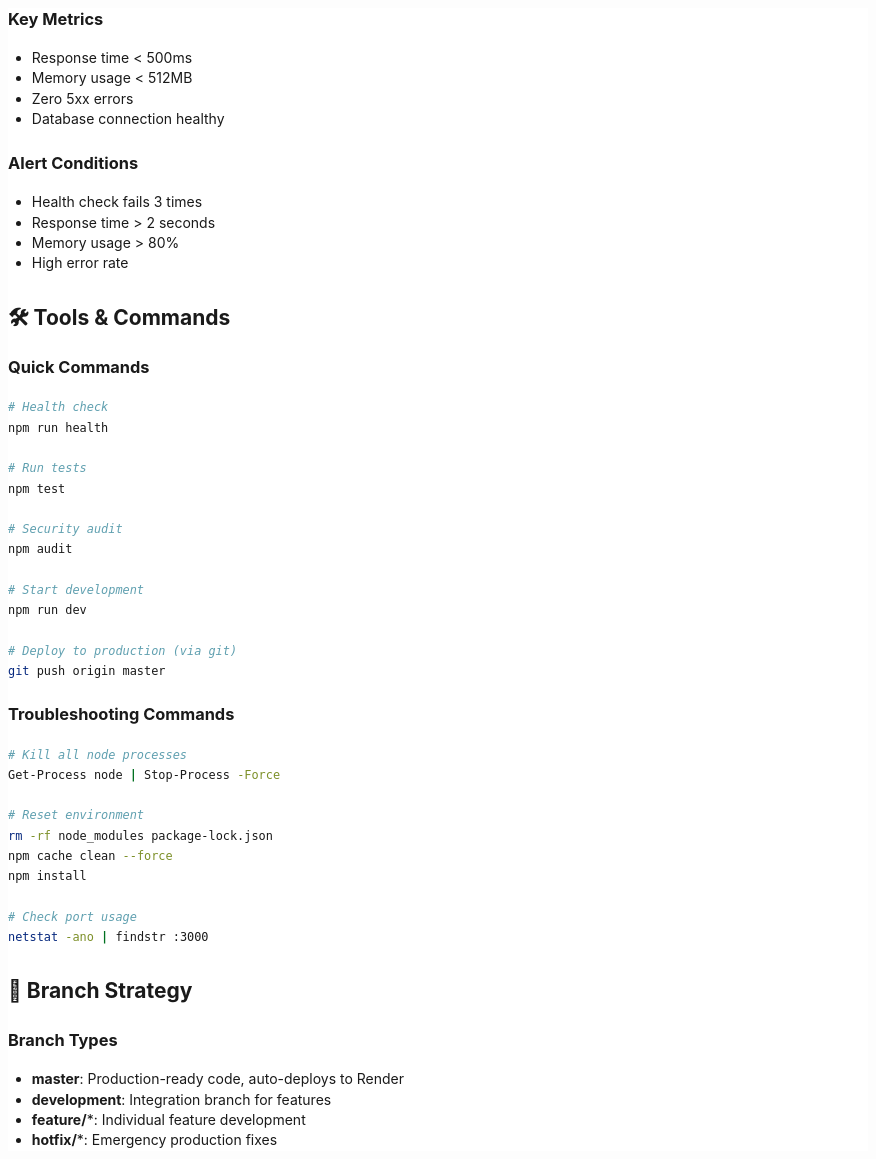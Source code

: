 ### Key Metrics
- Response time < 500ms
- Memory usage < 512MB
- Zero 5xx errors
- Database connection healthy

### Alert Conditions
- Health check fails 3 times
- Response time > 2 seconds
- Memory usage > 80%
- High error rate

## 🛠️ Tools & Commands

### Quick Commands
```bash
# Health check
npm run health

# Run tests
npm test

# Security audit
npm audit

# Start development
npm run dev

# Deploy to production (via git)
git push origin master
```

### Troubleshooting Commands
```bash
# Kill all node processes
Get-Process node | Stop-Process -Force

# Reset environment
rm -rf node_modules package-lock.json
npm cache clean --force
npm install

# Check port usage
netstat -ano | findstr :3000
```

## 🎯 Branch Strategy

### Branch Types
- **master**: Production-ready code, auto-deploys to Render
- **development**: Integration branch for features
- **feature/***: Individual feature development
- **hotfix/***: Emergency production fixes

